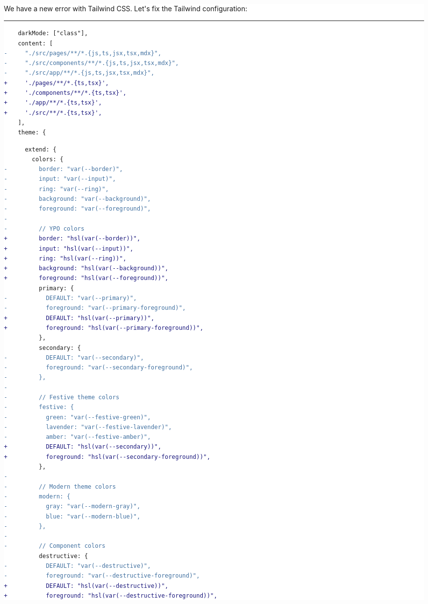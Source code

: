 
We have a new error with Tailwind CSS. Let's fix the Tailwind configuration:

---

```diff
    darkMode: ["class"],
    content: [
-     "./src/pages/**/*.{js,ts,jsx,tsx,mdx}",
-     "./src/components/**/*.{js,ts,jsx,tsx,mdx}",
-     "./src/app/**/*.{js,ts,jsx,tsx,mdx}",
+     './pages/**/*.{ts,tsx}',
+     './components/**/*.{ts,tsx}',
+     './app/**/*.{ts,tsx}',
+     './src/**/*.{ts,tsx}',
    ],
    theme: {
```

```diff
      extend: {
        colors: {
-         border: "var(--border)",
-         input: "var(--input)",
-         ring: "var(--ring)",
-         background: "var(--background)",
-         foreground: "var(--foreground)",
-         
-         // YPO colors
+         border: "hsl(var(--border))",
+         input: "hsl(var(--input))",
+         ring: "hsl(var(--ring))",
+         background: "hsl(var(--background))",
+         foreground: "hsl(var(--foreground))",
          primary: {
-           DEFAULT: "var(--primary)",
-           foreground: "var(--primary-foreground)",
+           DEFAULT: "hsl(var(--primary))",
+           foreground: "hsl(var(--primary-foreground))",
          },
          secondary: {
-           DEFAULT: "var(--secondary)",
-           foreground: "var(--secondary-foreground)",
-         },
-         
-         // Festive theme colors
-         festive: {
-           green: "var(--festive-green)",
-           lavender: "var(--festive-lavender)",
-           amber: "var(--festive-amber)",
+           DEFAULT: "hsl(var(--secondary))",
+           foreground: "hsl(var(--secondary-foreground))",
          },
-         
-         // Modern theme colors
-         modern: {
-           gray: "var(--modern-gray)",
-           blue: "var(--modern-blue)",
-         },
-         
-         // Component colors
          destructive: {
-           DEFAULT: "var(--destructive)",
-           foreground: "var(--destructive-foreground)",
+           DEFAULT: "hsl(var(--destructive))",
+           foreground: "hsl(var(--destructive-foreground))",
```